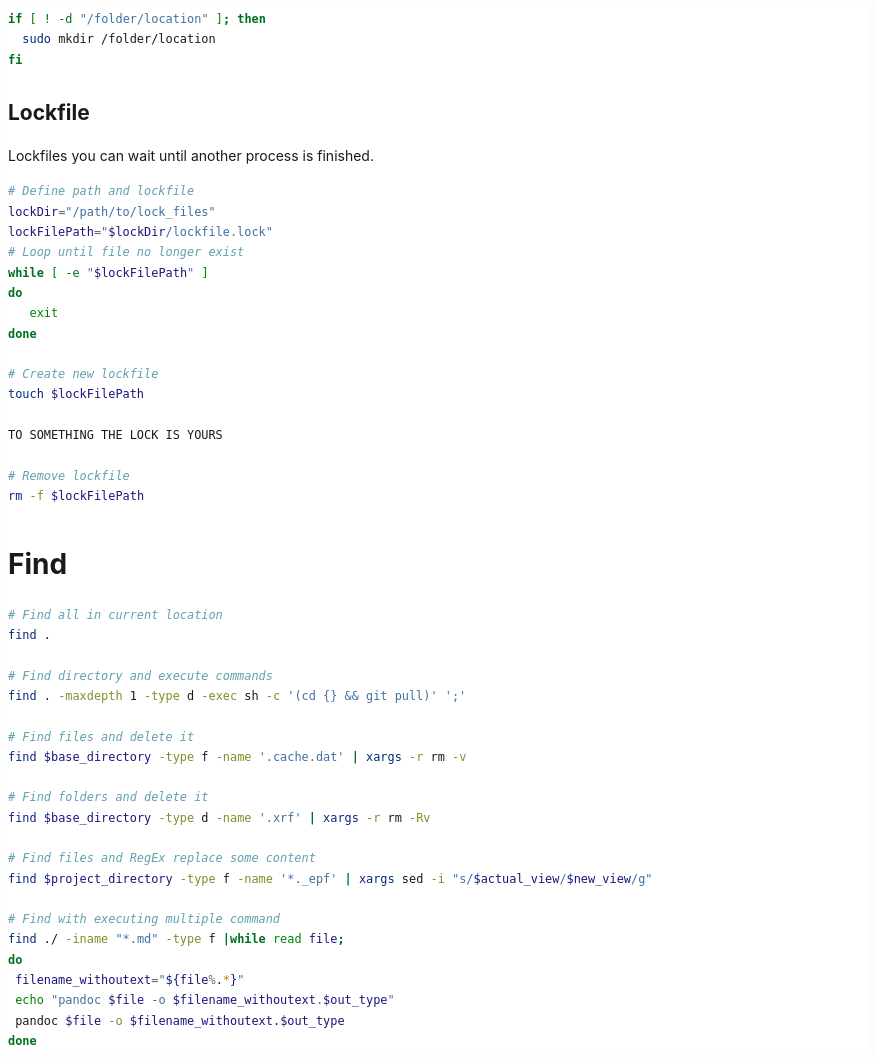 ``` bash title="check and create folder"
if [ ! -d "/folder/location" ]; then
  sudo mkdir /folder/location
fi
```

## Lockfile

Lockfiles you can wait until another process is finished.

``` bash title="check and create folder"
# Define path and lockfile
lockDir="/path/to/lock_files"
lockFilePath="$lockDir/lockfile.lock"
# Loop until file no longer exist
while [ -e "$lockFilePath" ]
do
   exit
done

# Create new lockfile
touch $lockFilePath

TO SOMETHING THE LOCK IS YOURS

# Remove lockfile
rm -f $lockFilePath
```

# Find

``` bash title="find samples"
# Find all in current location
find .

# Find directory and execute commands
find . -maxdepth 1 -type d -exec sh -c '(cd {} && git pull)' ';'

# Find files and delete it
find $base_directory -type f -name '.cache.dat' | xargs -r rm -v

# Find folders and delete it
find $base_directory -type d -name '.xrf' | xargs -r rm -Rv

# Find files and RegEx replace some content
find $project_directory -type f -name '*._epf' | xargs sed -i "s/$actual_view/$new_view/g"

# Find with executing multiple command
find ./ -iname "*.md" -type f |while read file;
do
 filename_withoutext="${file%.*}"
 echo "pandoc $file -o $filename_withoutext.$out_type"
 pandoc $file -o $filename_withoutext.$out_type
done
```
